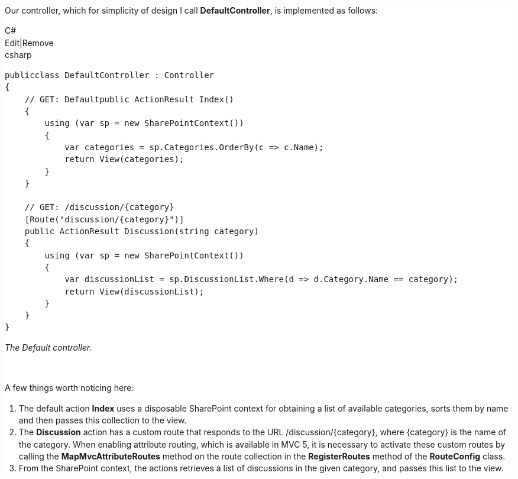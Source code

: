 <p>Our controller, which for simplicity of design I call <strong>DefaultController</strong>, is implemented as follows:</p>
<p></p>
<div class="scriptcode">
<div class="pluginEditHolder" pluginCommand="mceScriptCode">
<div class="title"><span>C#</span></div>
<div class="pluginLinkHolder"><span class="pluginEditHolderLink">Edit</span>|<span class="pluginRemoveHolderLink">Remove</span></div>
<span class="hidden">csharp</span>

<div class="preview">
<pre class="csharp"><span class="cs__keyword">public</span><span class="cs__keyword">class</span>&nbsp;DefaultController&nbsp;:&nbsp;Controller&nbsp;
{&nbsp;
&nbsp;&nbsp;&nbsp;&nbsp;<span class="cs__com">//&nbsp;GET:&nbsp;Default</span><span class="cs__keyword">public</span>&nbsp;ActionResult&nbsp;Index()&nbsp;
&nbsp;&nbsp;&nbsp;&nbsp;{&nbsp;
&nbsp;&nbsp;&nbsp;&nbsp;&nbsp;&nbsp;&nbsp;&nbsp;<span class="cs__keyword">using</span>&nbsp;(var&nbsp;sp&nbsp;=&nbsp;<span class="cs__keyword">new</span>&nbsp;SharePointContext())&nbsp;
&nbsp;&nbsp;&nbsp;&nbsp;&nbsp;&nbsp;&nbsp;&nbsp;{&nbsp;
&nbsp;&nbsp;&nbsp;&nbsp;&nbsp;&nbsp;&nbsp;&nbsp;&nbsp;&nbsp;&nbsp;&nbsp;var&nbsp;categories&nbsp;=&nbsp;sp.Categories.OrderBy(c&nbsp;=&gt;&nbsp;c.Name);&nbsp;
&nbsp;&nbsp;&nbsp;&nbsp;&nbsp;&nbsp;&nbsp;&nbsp;&nbsp;&nbsp;&nbsp;&nbsp;<span class="cs__keyword">return</span>&nbsp;View(categories);&nbsp;
&nbsp;&nbsp;&nbsp;&nbsp;&nbsp;&nbsp;&nbsp;&nbsp;}&nbsp;
&nbsp;&nbsp;&nbsp;&nbsp;}&nbsp;
&nbsp;
&nbsp;&nbsp;&nbsp;&nbsp;<span class="cs__com">//&nbsp;GET:&nbsp;/discussion/{category}</span>&nbsp;
&nbsp;&nbsp;&nbsp;&nbsp;[Route(<span class="cs__string">&quot;discussion/{category}&quot;</span>)]&nbsp;
&nbsp;&nbsp;&nbsp;&nbsp;<span class="cs__keyword">public</span>&nbsp;ActionResult&nbsp;Discussion(<span class="cs__keyword">string</span>&nbsp;category)&nbsp;
&nbsp;&nbsp;&nbsp;&nbsp;{&nbsp;
&nbsp;&nbsp;&nbsp;&nbsp;&nbsp;&nbsp;&nbsp;&nbsp;<span class="cs__keyword">using</span>&nbsp;(var&nbsp;sp&nbsp;=&nbsp;<span class="cs__keyword">new</span>&nbsp;SharePointContext())&nbsp;
&nbsp;&nbsp;&nbsp;&nbsp;&nbsp;&nbsp;&nbsp;&nbsp;{&nbsp;
&nbsp;&nbsp;&nbsp;&nbsp;&nbsp;&nbsp;&nbsp;&nbsp;&nbsp;&nbsp;&nbsp;&nbsp;var&nbsp;discussionList&nbsp;=&nbsp;sp.DiscussionList.Where(d&nbsp;=&gt;&nbsp;d.Category.Name&nbsp;==&nbsp;category);&nbsp;
&nbsp;&nbsp;&nbsp;&nbsp;&nbsp;&nbsp;&nbsp;&nbsp;&nbsp;&nbsp;&nbsp;&nbsp;<span class="cs__keyword">return</span>&nbsp;View(discussionList);&nbsp;
&nbsp;&nbsp;&nbsp;&nbsp;&nbsp;&nbsp;&nbsp;&nbsp;}&nbsp;
&nbsp;&nbsp;&nbsp;&nbsp;}&nbsp;
}&nbsp;
</pre>
</div>
</div>
</div>
<p></p>
<p><em>The Default controller.</em></p>
<p>&nbsp;</p>
<p>A few things worth noticing here:</p>
<ol>
<li>The default action <strong>Index</strong> uses a disposable SharePoint context for obtaining a list of available categories, sorts them by name and then passes this collection to the view.
</li><li>The <strong>Discussion</strong> action has a custom route that responds to the URL /discussion/{category}, where {category} is the name of the category. When enabling attribute routing, which is available in MVC 5, it is necessary to activate these custom
 routes by calling the <strong>MapMvcAttributeRoutes</strong> method on the route collection in the
<strong>RegisterRoutes</strong> method of the <strong>RouteConfig</strong> class.
</li><li>From the SharePoint context, the actions retrieves a list of discussions in the given category, and passes this list to the view.
</li></ol>
<p></p>
<div class="scriptcode">